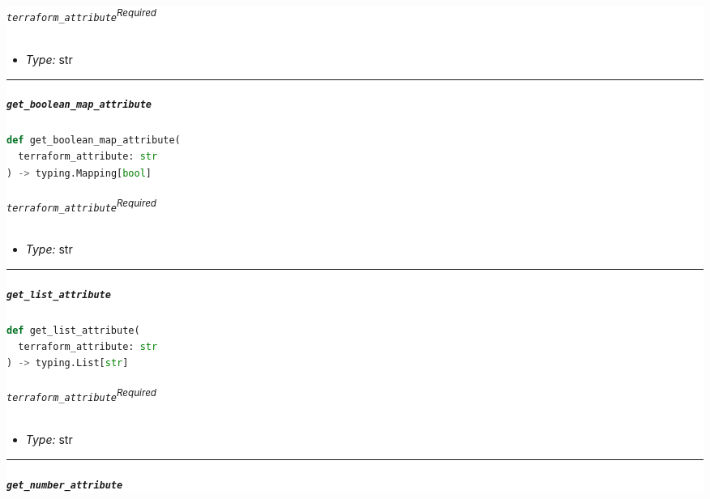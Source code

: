 ###### `terraform_attribute`<sup>Required</sup> <a name="terraform_attribute" id="rhizo-co-terraform-provider-oci.dataOciDataSafeMaskingPoliciesMaskingColumn.DataOciDataSafeMaskingPoliciesMaskingColumn.getBooleanAttribute.parameter.terraformAttribute"></a>

- *Type:* str

---

##### `get_boolean_map_attribute` <a name="get_boolean_map_attribute" id="rhizo-co-terraform-provider-oci.dataOciDataSafeMaskingPoliciesMaskingColumn.DataOciDataSafeMaskingPoliciesMaskingColumn.getBooleanMapAttribute"></a>

```python
def get_boolean_map_attribute(
  terraform_attribute: str
) -> typing.Mapping[bool]
```

###### `terraform_attribute`<sup>Required</sup> <a name="terraform_attribute" id="rhizo-co-terraform-provider-oci.dataOciDataSafeMaskingPoliciesMaskingColumn.DataOciDataSafeMaskingPoliciesMaskingColumn.getBooleanMapAttribute.parameter.terraformAttribute"></a>

- *Type:* str

---

##### `get_list_attribute` <a name="get_list_attribute" id="rhizo-co-terraform-provider-oci.dataOciDataSafeMaskingPoliciesMaskingColumn.DataOciDataSafeMaskingPoliciesMaskingColumn.getListAttribute"></a>

```python
def get_list_attribute(
  terraform_attribute: str
) -> typing.List[str]
```

###### `terraform_attribute`<sup>Required</sup> <a name="terraform_attribute" id="rhizo-co-terraform-provider-oci.dataOciDataSafeMaskingPoliciesMaskingColumn.DataOciDataSafeMaskingPoliciesMaskingColumn.getListAttribute.parameter.terraformAttribute"></a>

- *Type:* str

---

##### `get_number_attribute` <a name="get_number_attribute" id="rhizo-co-terraform-provider-oci.dataOciDataSafeMaskingPoliciesMaskingColumn.DataOciDataSafeMaskingPoliciesMaskingColumn.getNumberAttribute"></a>
